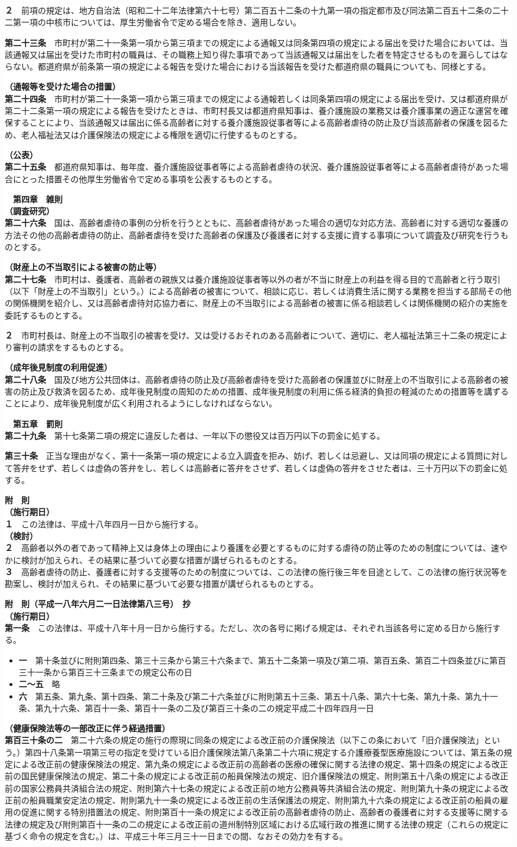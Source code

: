 **２**　前項の規定は、地方自治法（昭和二十二年法律第六十七号）第二百五十二条の十九第一項の指定都市及び同法第二百五十二条の二十二第一項の中核市については、厚生労働省令で定める場合を除き、適用しない。  
  
**第二十三条**　市町村が第二十一条第一項から第三項までの規定による通報又は同条第四項の規定による届出を受けた場合においては、当該通報又は届出を受けた市町村の職員は、その職務上知り得た事項であって当該通報又は届出をした者を特定させるものを漏らしてはならない。都道府県が前条第一項の規定による報告を受けた場合における当該報告を受けた都道府県の職員についても、同様とする。  
  
**（通報等を受けた場合の措置）**  
**第二十四条**　市町村が第二十一条第一項から第三項までの規定による通報若しくは同条第四項の規定による届出を受け、又は都道府県が第二十二条第一項の規定による報告を受けたときは、市町村長又は都道府県知事は、養介護施設の業務又は養介護事業の適正な運営を確保することにより、当該通報又は届出に係る高齢者に対する養介護施設従事者等による高齢者虐待の防止及び当該高齢者の保護を図るため、老人福祉法又は介護保険法の規定による権限を適切に行使するものとする。  
  
**（公表）**  
**第二十五条**　都道府県知事は、毎年度、養介護施設従事者等による高齢者虐待の状況、養介護施設従事者等による高齢者虐待があった場合にとった措置その他厚生労働省令で定める事項を公表するものとする。  
  
&emsp;**第四章　雑則**  
**（調査研究）**  
**第二十六条**　国は、高齢者虐待の事例の分析を行うとともに、高齢者虐待があった場合の適切な対応方法、高齢者に対する適切な養護の方法その他の高齢者虐待の防止、高齢者虐待を受けた高齢者の保護及び養護者に対する支援に資する事項について調査及び研究を行うものとする。  
  
**（財産上の不当取引による被害の防止等）**  
**第二十七条**　市町村は、養護者、高齢者の親族又は養介護施設従事者等以外の者が不当に財産上の利益を得る目的で高齢者と行う取引（以下「財産上の不当取引」という。）による高齢者の被害について、相談に応じ、若しくは消費生活に関する業務を担当する部局その他の関係機関を紹介し、又は高齢者虐待対応協力者に、財産上の不当取引による高齢者の被害に係る相談若しくは関係機関の紹介の実施を委託するものとする。  
  
**２**　市町村長は、財産上の不当取引の被害を受け、又は受けるおそれのある高齢者について、適切に、老人福祉法第三十二条の規定により審判の請求をするものとする。  
  
**（成年後見制度の利用促進）**  
**第二十八条**　国及び地方公共団体は、高齢者虐待の防止及び高齢者虐待を受けた高齢者の保護並びに財産上の不当取引による高齢者の被害の防止及び救済を図るため、成年後見制度の周知のための措置、成年後見制度の利用に係る経済的負担の軽減のための措置等を講ずることにより、成年後見制度が広く利用されるようにしなければならない。  
  
&emsp;**第五章　罰則**  
**第二十九条**　第十七条第二項の規定に違反した者は、一年以下の懲役又は百万円以下の罰金に処する。  
  
**第三十条**　正当な理由がなく、第十一条第一項の規定による立入調査を拒み、妨げ、若しくは忌避し、又は同項の規定による質問に対して答弁をせず、若しくは虚偽の答弁をし、若しくは高齢者に答弁をさせず、若しくは虚偽の答弁をさせた者は、三十万円以下の罰金に処する。  
  
**附　則**  
**（施行期日）**  
**１**　この法律は、平成十八年四月一日から施行する。  
**（検討）**  
**２**　高齢者以外の者であって精神上又は身体上の理由により養護を必要とするものに対する虐待の防止等のための制度については、速やかに検討が加えられ、その結果に基づいて必要な措置が講ぜられるものとする。  
**３**　高齢者虐待の防止、養護者に対する支援等のための制度については、この法律の施行後三年を目途として、この法律の施行状況等を勘案し、検討が加えられ、その結果に基づいて必要な措置が講ぜられるものとする。  
  
**附　則（平成一八年六月二一日法律第八三号）　抄**  
**（施行期日）**  
**第一条**　この法律は、平成十八年十月一日から施行する。ただし、次の各号に掲げる規定は、それぞれ当該各号に定める日から施行する。  
* **一**　第十条並びに附則第四条、第三十三条から第三十六条まで、第五十二条第一項及び第二項、第百五条、第百二十四条並びに第百三十一条から第百三十三条までの規定公布の日  
* **二～五**　略  
* **六**　第五条、第九条、第十四条、第二十条及び第二十六条並びに附則第五十三条、第五十八条、第六十七条、第九十条、第九十一条、第九十六条、第百十一条、第百十一条の二及び第百三十条の二の規定平成二十四年四月一日  
  
**（健康保険法等の一部改正に伴う経過措置）**  
**第百三十条の二**　第二十六条の規定の施行の際現に同条の規定による改正前の介護保険法（以下この条において「旧介護保険法」という。）第四十八条第一項第三号の指定を受けている旧介護保険法第八条第二十六項に規定する介護療養型医療施設については、第五条の規定による改正前の健康保険法の規定、第九条の規定による改正前の高齢者の医療の確保に関する法律の規定、第十四条の規定による改正前の国民健康保険法の規定、第二十条の規定による改正前の船員保険法の規定、旧介護保険法の規定、附則第五十八条の規定による改正前の国家公務員共済組合法の規定、附則第六十七条の規定による改正前の地方公務員等共済組合法の規定、附則第九十条の規定による改正前の船員職業安定法の規定、附則第九十一条の規定による改正前の生活保護法の規定、附則第九十六条の規定による改正前の船員の雇用の促進に関する特別措置法の規定、附則第百十一条の規定による改正前の高齢者虐待の防止、高齢者の養護者に対する支援等に関する法律の規定及び附則第百十一条の二の規定による改正前の道州制特別区域における広域行政の推進に関する法律の規定（これらの規定に基づく命令の規定を含む。）は、平成三十年三月三十一日までの間、なおその効力を有する。  
  